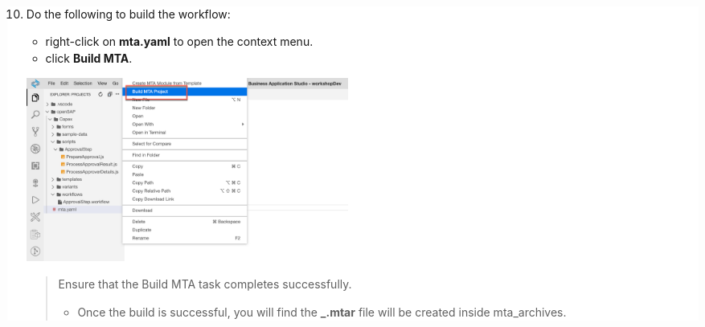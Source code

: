 
10. Do the following to build the workflow:
    - right-click on **mta.yaml** to open the context menu.
    - click **Build MTA**.
    
    <p>
       <img src="images/wfrule_6.png" width="400">
    
    > Ensure that the Build MTA task completes successfully.
    > - Once the build is successful, you will find the **<project-ID>_<version>.mtar** file will be created inside mta_archives.
    >       <img src="images/wfrule_7.png" width="00">
    
